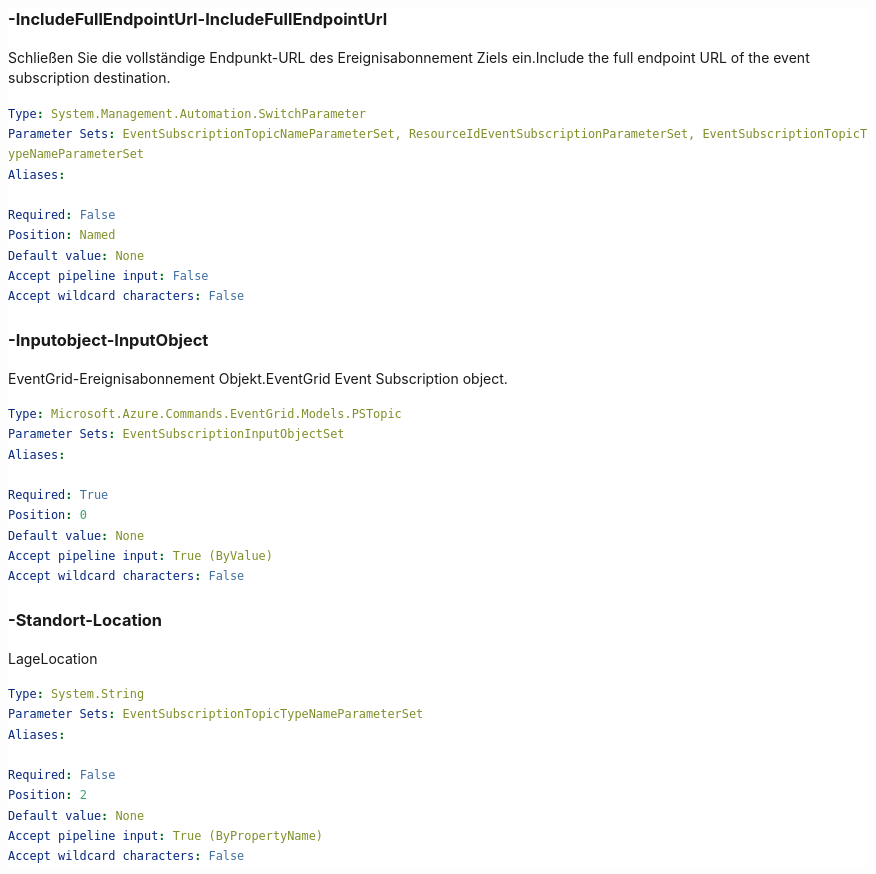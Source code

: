 ### <span data-ttu-id="b0c16-141">-IncludeFullEndpointUrl</span><span class="sxs-lookup"><span data-stu-id="b0c16-141">-IncludeFullEndpointUrl</span></span>
<span data-ttu-id="b0c16-142">Schließen Sie die vollständige Endpunkt-URL des Ereignisabonnement Ziels ein.</span><span class="sxs-lookup"><span data-stu-id="b0c16-142">Include the full endpoint URL of the event subscription destination.</span></span>

```yaml
Type: System.Management.Automation.SwitchParameter
Parameter Sets: EventSubscriptionTopicNameParameterSet, ResourceIdEventSubscriptionParameterSet, EventSubscriptionTopicTypeNameParameterSet
Aliases:

Required: False
Position: Named
Default value: None
Accept pipeline input: False
Accept wildcard characters: False
```

### <span data-ttu-id="b0c16-143">-Inputobject</span><span class="sxs-lookup"><span data-stu-id="b0c16-143">-InputObject</span></span>
<span data-ttu-id="b0c16-144">EventGrid-Ereignisabonnement Objekt.</span><span class="sxs-lookup"><span data-stu-id="b0c16-144">EventGrid Event Subscription object.</span></span>

```yaml
Type: Microsoft.Azure.Commands.EventGrid.Models.PSTopic
Parameter Sets: EventSubscriptionInputObjectSet
Aliases:

Required: True
Position: 0
Default value: None
Accept pipeline input: True (ByValue)
Accept wildcard characters: False
```

### <span data-ttu-id="b0c16-145">-Standort</span><span class="sxs-lookup"><span data-stu-id="b0c16-145">-Location</span></span>
<span data-ttu-id="b0c16-146">Lage</span><span class="sxs-lookup"><span data-stu-id="b0c16-146">Location</span></span>

```yaml
Type: System.String
Parameter Sets: EventSubscriptionTopicTypeNameParameterSet
Aliases:

Required: False
Position: 2
Default value: None
Accept pipeline input: True (ByPropertyName)
Accept wildcard characters: False
```
